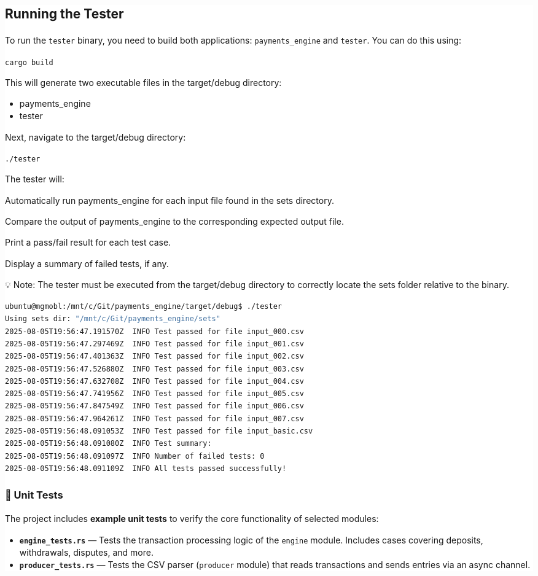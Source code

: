## Running the Tester

To run the `tester` binary, you need to build both applications: `payments_engine` and `tester`. You can do this using:

```bash
cargo build
```

This will generate two executable files in the target/debug directory:

- payments_engine
- tester

Next, navigate to the target/debug directory:

```bash
./tester
```

The tester will:

Automatically run payments_engine for each input file found in the sets directory.

Compare the output of payments_engine to the corresponding expected output file.

Print a pass/fail result for each test case.

Display a summary of failed tests, if any.

💡 Note: The tester must be executed from the target/debug directory to correctly locate the sets folder relative to the binary.


```bash
ubuntu@mgmobl:/mnt/c/Git/payments_engine/target/debug$ ./tester
Using sets dir: "/mnt/c/Git/payments_engine/sets"
2025-08-05T19:56:47.191570Z  INFO Test passed for file input_000.csv
2025-08-05T19:56:47.297469Z  INFO Test passed for file input_001.csv
2025-08-05T19:56:47.401363Z  INFO Test passed for file input_002.csv
2025-08-05T19:56:47.526880Z  INFO Test passed for file input_003.csv
2025-08-05T19:56:47.632708Z  INFO Test passed for file input_004.csv
2025-08-05T19:56:47.741956Z  INFO Test passed for file input_005.csv
2025-08-05T19:56:47.847549Z  INFO Test passed for file input_006.csv
2025-08-05T19:56:47.964261Z  INFO Test passed for file input_007.csv
2025-08-05T19:56:48.091053Z  INFO Test passed for file input_basic.csv
2025-08-05T19:56:48.091080Z  INFO Test summary:
2025-08-05T19:56:48.091097Z  INFO Number of failed tests: 0
2025-08-05T19:56:48.091109Z  INFO All tests passed successfully!
```

### 🧪 Unit Tests

The project includes **example unit tests** to verify the core functionality of selected modules:

- **`engine_tests.rs`** — Tests the transaction processing logic of the `engine` module. Includes cases covering deposits, withdrawals, disputes, and more.
- **`producer_tests.rs`** — Tests the CSV parser (`producer` module) that reads transactions and sends entries via an async channel.
